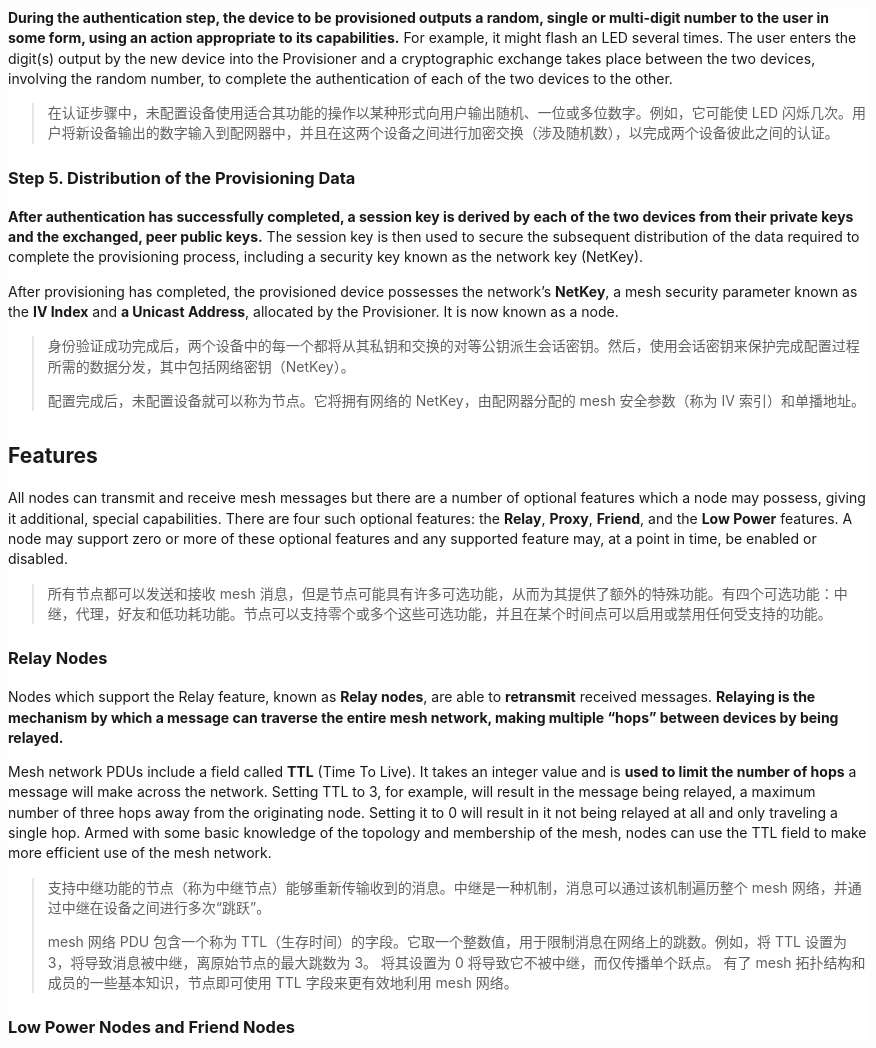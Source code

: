 **During the authentication step, the device to be provisioned outputs a random, single or multi-digit number to the user in some form, using an action appropriate to its capabilities.** For example, it might flash an LED several times. The user enters the digit\(s\) output by the new device into the Provisioner and a cryptographic exchange takes place between the two devices, involving the random number, to complete the authentication of each of the two devices to the other. 

> 在认证步骤中，未配置设备使用适合其功能的操作以某种形式向用户输出随机、一位或多位数字。例如，它可能使 LED 闪烁几次。用户将新设备输出的数字输入到配网器中，并且在这两个设备之间进行加密交换（涉及随机数），以完成两个设备彼此之间的认证。

### **Step 5. Distribution of the Provisioning Data**

**After authentication has successfully completed, a session key is derived by each of the two devices from their private keys and the exchanged, peer public keys.** The session key is then used to secure the subsequent distribution of the data required to complete the provisioning process, including a security key known as the network key \(NetKey\). 

After provisioning has completed, the provisioned device possesses the network’s **NetKey**, a mesh security parameter known as the **IV Index** and **a Unicast Address**, allocated by the Provisioner. It is now known as a node.

> 身份验证成功完成后，两个设备中的每一个都将从其私钥和交换的对等公钥派生会话密钥。然后，使用会话密钥来保护完成配置过程所需的数据分发，其中包括网络密钥（NetKey）。
>
> 配置完成后，未配置设备就可以称为节点。它将拥有网络的 NetKey，由配网器分配的 mesh 安全参数（称为 IV 索引）和单播地址。

## Features 

All nodes can transmit and receive mesh messages but there are a number of optional features which a node may possess, giving it additional, special capabilities. There are four such optional features: the **Relay**, **Proxy**, **Friend**, and the **Low Power** features. A node may support zero or more of these optional features and any supported feature may, at a point in time, be enabled or disabled. 

> 所有节点都可以发送和接收 mesh 消息，但是节点可能具有许多可选功能，从而为其提供了额外的特殊功能。有四个可选功能：中继，代理，好友和低功耗功能。节点可以支持零个或多个这些可选功能，并且在某个时间点可以启用或禁用任何受支持的功能。

### Relay Nodes 

Nodes which support the Relay feature, known as **Relay nodes**, are able to **retransmit** received messages. **Relaying is the mechanism by which a message can traverse the entire mesh network, making multiple “hops” between devices by being relayed.** 

Mesh network PDUs include a field called **TTL** \(Time To Live\). It takes an integer value and is **used to limit the number of hops** a message will make across the network. Setting TTL to 3, for example, will result in the message being relayed, a maximum number of three hops away from the originating node. Setting it to 0 will result in it not being relayed at all and only traveling a single hop. Armed with some basic knowledge of the topology and membership of the mesh, nodes can use the TTL field to make more efficient use of the mesh network. 

> 支持中继功能的节点（称为中继节点）能够重新传输收到的消息。中继是一种机制，消息可以通过该机制遍历整个 mesh 网络，并通过中继在设备之间进行多次“跳跃”。
>
> mesh 网络 PDU 包含一个称为 TTL（生存时间）的字段。它取一个整数值，用于限制消息在网络上的跳数。例如，将 TTL 设置为 3，将导致消息被中继，离原始节点的最大跳数为 3。 将其设置为 0  将导致它不被中继，而仅传播单个跃点。 有了 mesh 拓扑结构和成员的一些基本知识，节点即可使用 TTL 字段来更有效地利用 mesh 网络。

### Low Power Nodes and Friend Nodes 
